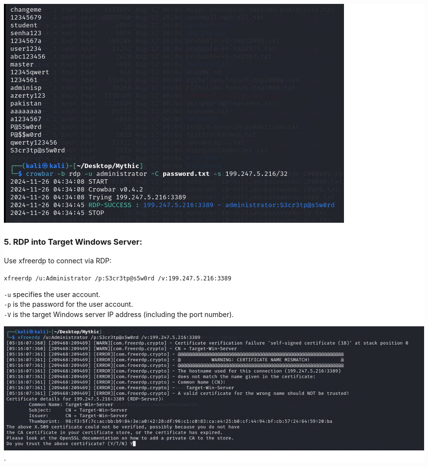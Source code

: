 ![adminpasswordRDP](Screenshots/KaliWordlist3.png)

### 5. RDP into Target Windows Server:
Use xfreerdp to connect via RDP:

```bash
xfreerdp /u:Administrator /p:S3cr3tp@s5w0rd /v:199.247.5.216:3389
```

`-u` specifies the user account.  
`-p` is the password for the user account.  
`-V` is the target Windows server IP address (including the port number).  

![xfreerdp](Screenshots/KaliXfreeRDP.png).

